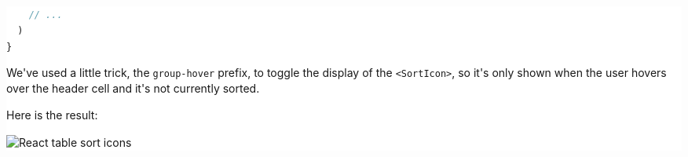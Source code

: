 ```js
    // ...
  )
}
```

We've used a little trick, the `group-hover` prefix, to toggle the display of the `<SortIcon>`, so it's only shown when the user hovers over the header cell and it's not currently sorted.

Here is the result:

![React table sort icons](https://django-static-8259.s3.amazonaws.com/media/images/react-table-sort-icons.gif)
